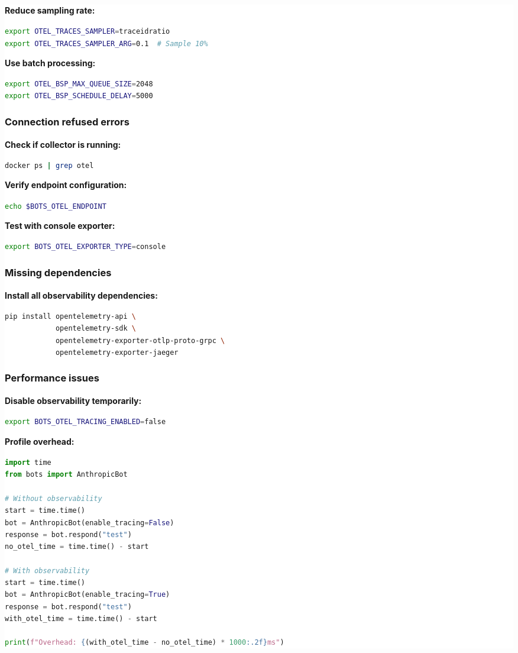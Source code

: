 **Reduce sampling rate:**

```bash
export OTEL_TRACES_SAMPLER=traceidratio
export OTEL_TRACES_SAMPLER_ARG=0.1  # Sample 10%
```

**Use batch processing:**

```bash
export OTEL_BSP_MAX_QUEUE_SIZE=2048
export OTEL_BSP_SCHEDULE_DELAY=5000
```

### Connection refused errors

**Check if collector is running:**

```bash
docker ps | grep otel
```

**Verify endpoint configuration:**

```bash
echo $BOTS_OTEL_ENDPOINT
```

**Test with console exporter:**

```bash
export BOTS_OTEL_EXPORTER_TYPE=console
```

### Missing dependencies

**Install all observability dependencies:**

```bash
pip install opentelemetry-api \
            opentelemetry-sdk \
            opentelemetry-exporter-otlp-proto-grpc \
            opentelemetry-exporter-jaeger
```

### Performance issues

**Disable observability temporarily:**

```bash
export BOTS_OTEL_TRACING_ENABLED=false
```

**Profile overhead:**

```python
import time
from bots import AnthropicBot

# Without observability
start = time.time()
bot = AnthropicBot(enable_tracing=False)
response = bot.respond("test")
no_otel_time = time.time() - start

# With observability
start = time.time()
bot = AnthropicBot(enable_tracing=True)
response = bot.respond("test")
with_otel_time = time.time() - start

print(f"Overhead: {(with_otel_time - no_otel_time) * 1000:.2f}ms")
```